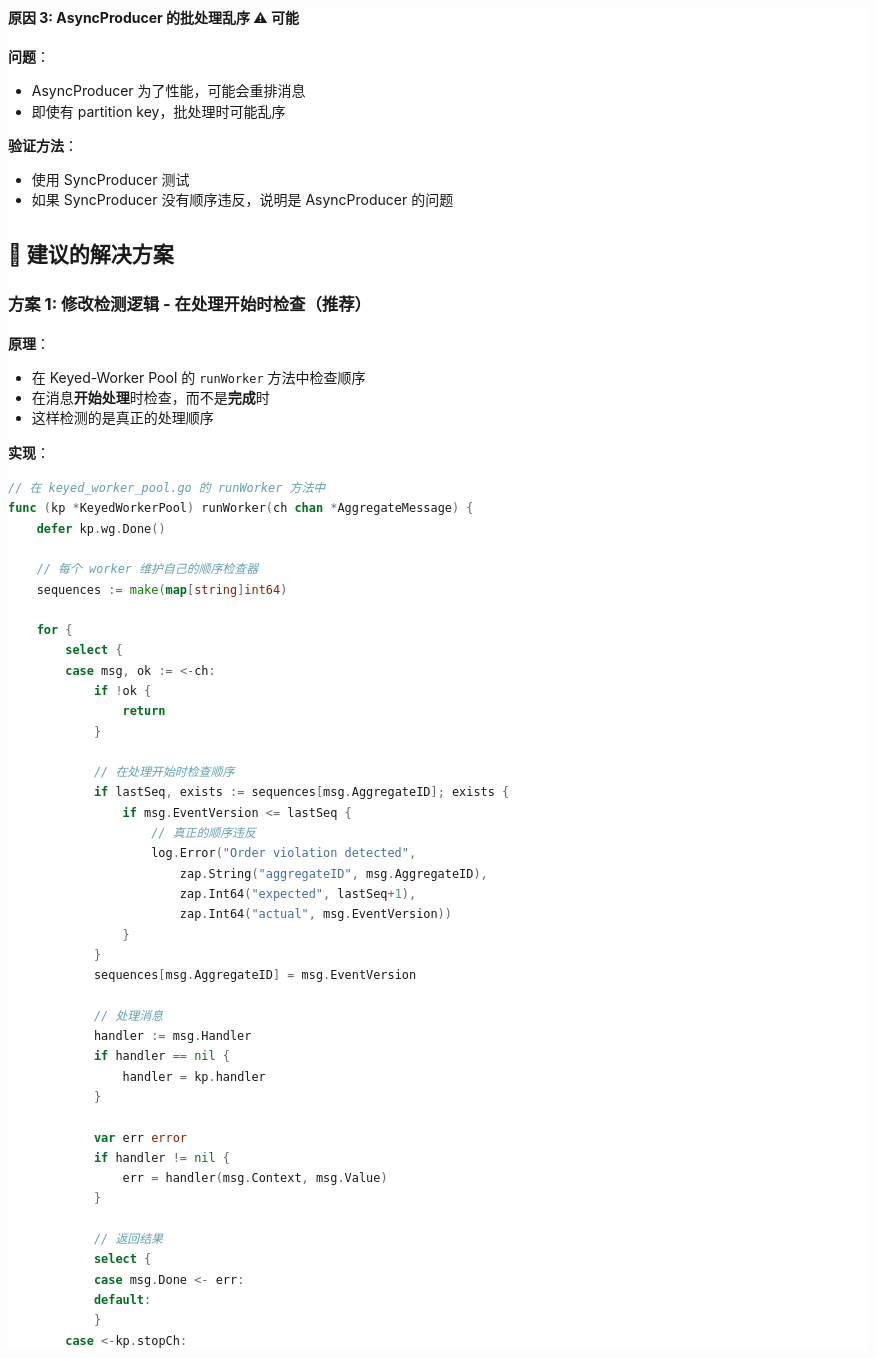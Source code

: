 #### 原因 3: AsyncProducer 的批处理乱序 ⚠️ **可能**

**问题**：
- AsyncProducer 为了性能，可能会重排消息
- 即使有 partition key，批处理时可能乱序

**验证方法**：
- 使用 SyncProducer 测试
- 如果 SyncProducer 没有顺序违反，说明是 AsyncProducer 的问题

## 🎯 建议的解决方案

### 方案 1: 修改检测逻辑 - 在处理开始时检查（推荐）

**原理**：
- 在 Keyed-Worker Pool 的 `runWorker` 方法中检查顺序
- 在消息**开始处理**时检查，而不是**完成**时
- 这样检测的是真正的处理顺序

**实现**：
```go
// 在 keyed_worker_pool.go 的 runWorker 方法中
func (kp *KeyedWorkerPool) runWorker(ch chan *AggregateMessage) {
    defer kp.wg.Done()
    
    // 每个 worker 维护自己的顺序检查器
    sequences := make(map[string]int64)
    
    for {
        select {
        case msg, ok := <-ch:
            if !ok {
                return
            }
            
            // 在处理开始时检查顺序
            if lastSeq, exists := sequences[msg.AggregateID]; exists {
                if msg.EventVersion <= lastSeq {
                    // 真正的顺序违反
                    log.Error("Order violation detected",
                        zap.String("aggregateID", msg.AggregateID),
                        zap.Int64("expected", lastSeq+1),
                        zap.Int64("actual", msg.EventVersion))
                }
            }
            sequences[msg.AggregateID] = msg.EventVersion
            
            // 处理消息
            handler := msg.Handler
            if handler == nil {
                handler = kp.handler
            }
            
            var err error
            if handler != nil {
                err = handler(msg.Context, msg.Value)
            }
            
            // 返回结果
            select {
            case msg.Done <- err:
            default:
            }
        case <-kp.stopCh:
```